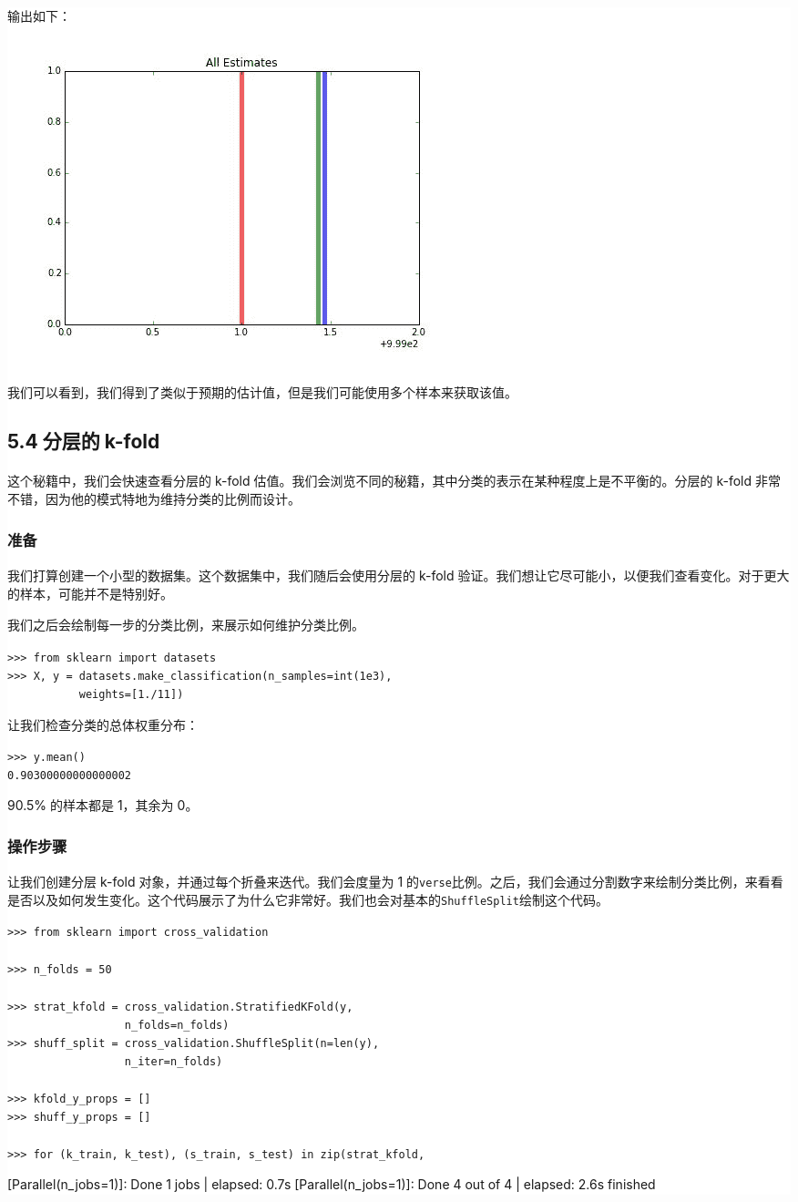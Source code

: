 输出如下：

![](../img/1d0eb5057e96f73c8e575c6b73140d36.png)

我们可以看到，我们得到了类似于预期的估计值，但是我们可能使用多个样本来获取该值。

## 5.4 分层的 k-fold

这个秘籍中，我们会快速查看分层的 k-fold 估值。我们会浏览不同的秘籍，其中分类的表示在某种程度上是不平衡的。分层的 k-fold 非常不错，因为他的模式特地为维持分类的比例而设计。

### 准备

我们打算创建一个小型的数据集。这个数据集中，我们随后会使用分层的 k-fold 验证。我们想让它尽可能小，以便我们查看变化。对于更大的样本，可能并不是特别好。

我们之后会绘制每一步的分类比例，来展示如何维护分类比例。

```
>>> from sklearn import datasets 
>>> X, y = datasets.make_classification(n_samples=int(1e3),
           weights=[1./11]) 
```

让我们检查分类的总体权重分布：

```
>>> y.mean()
0.90300000000000002
```

90.5% 的样本都是 1，其余为 0。

### 操作步骤

让我们创建分层 k-fold 对象，并通过每个折叠来迭代。我们会度量为 1 的`verse`比例。之后，我们会通过分割数字来绘制分类比例，来看看是否以及如何发生变化。这个代码展示了为什么它非常好。我们也会对基本的`ShuffleSplit`绘制这个代码。

```
>>> from sklearn import cross_validation

>>> n_folds = 50

>>> strat_kfold = cross_validation.StratifiedKFold(y,
                  n_folds=n_folds) 
>>> shuff_split = cross_validation.ShuffleSplit(n=len(y),
                  n_iter=n_folds)

>>> kfold_y_props = [] 
>>> shuff_y_props = []

>>> for (k_train, k_test), (s_train, s_test) in zip(strat_kfold,  
```

[Parallel(n_jobs=1)]: Done   1 jobs       | elapsed:    0.7s 
[Parallel(n_jobs=1)]: Done   4 out of   4 | elapsed:    2.6s finished 